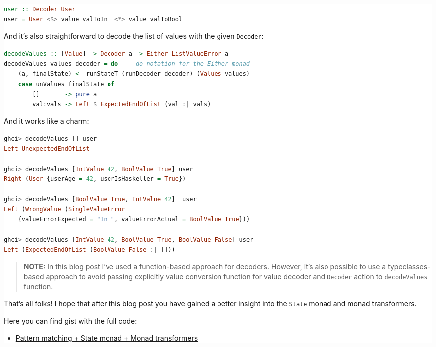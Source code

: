 ```haskell
user :: Decoder User
user = User <$> value valToInt <*> value valToBool
```

And it’s also straightforward to decode the list of values with the given
`Decoder`:

```haskell
decodeValues :: [Value] -> Decoder a -> Either ListValueError a
decodeValues values decoder = do  -- do-notation for the Either monad
    (a, finalState) <- runStateT (runDecoder decoder) (Values values)
    case unValues finalState of
        []       -> pure a
        val:vals -> Left $ ExpectedEndOfList (val :| vals)
```

And it works like a charm:

```haskell
ghci> decodeValues [] user
Left UnexpectedEndOfList

ghci> decodeValues [IntValue 42, BoolValue True] user
Right (User {userAge = 42, userIsHaskeller = True})

ghci> decodeValues [BoolValue True, IntValue 42]  user
Left (WrongValue (SingleValueError
    {valueErrorExpected = "Int", valueErrorActual = BoolValue True}))

ghci> decodeValues [IntValue 42, BoolValue True, BoolValue False] user
Left (ExpectedEndOfList (BoolValue False :| []))
```

> **NOTE:** In this blog post I’ve used a function-based approach for decoders.
> However, it’s also possible to use a typeclasses-based approach to avoid passing
> explicitly value conversion function for value decoder and `Decoder` action to
> `decodeValues` function.

That’s all folks! I hope that after this blog post you have gained a better insight
into the `State` monad and monad transformers.

Here you can find gist with the full code:

* [Pattern matching + State monad + Monad transformers](https://gist.github.com/ChShersh/a608386180330c6b1eb07144f0a06815)
